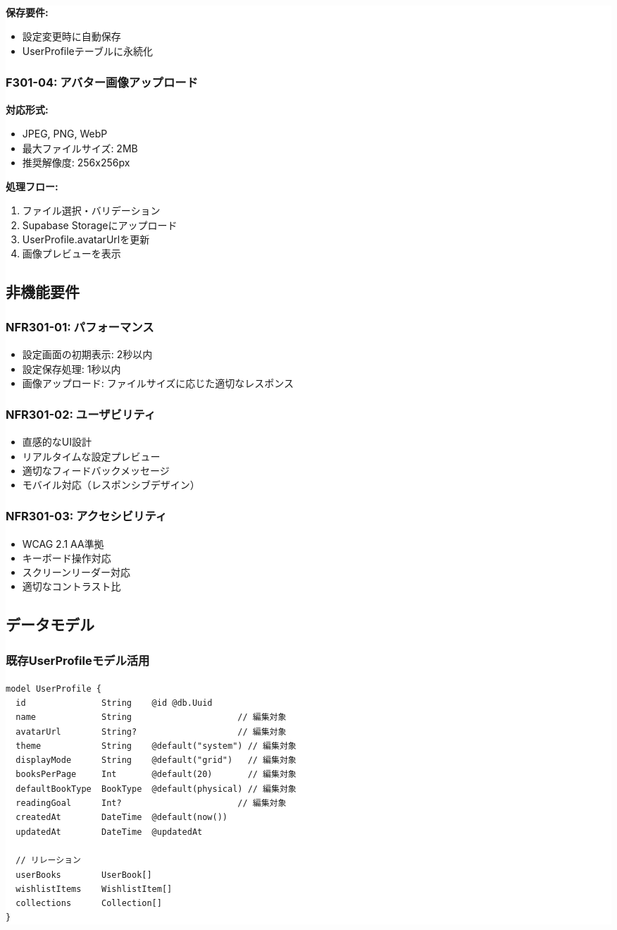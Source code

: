 **保存要件:**
- 設定変更時に自動保存
- UserProfileテーブルに永続化

### F301-04: アバター画像アップロード

**対応形式:**
- JPEG, PNG, WebP
- 最大ファイルサイズ: 2MB
- 推奨解像度: 256x256px

**処理フロー:**
1. ファイル選択・バリデーション
2. Supabase Storageにアップロード
3. UserProfile.avatarUrlを更新
4. 画像プレビューを表示

## 非機能要件

### NFR301-01: パフォーマンス

- 設定画面の初期表示: 2秒以内
- 設定保存処理: 1秒以内
- 画像アップロード: ファイルサイズに応じた適切なレスポンス

### NFR301-02: ユーザビリティ

- 直感的なUI設計
- リアルタイムな設定プレビュー
- 適切なフィードバックメッセージ
- モバイル対応（レスポンシブデザイン）

### NFR301-03: アクセシビリティ

- WCAG 2.1 AA準拠
- キーボード操作対応
- スクリーンリーダー対応
- 適切なコントラスト比

## データモデル

### 既存UserProfileモデル活用

```prisma
model UserProfile {
  id               String    @id @db.Uuid
  name             String                     // 編集対象
  avatarUrl        String?                    // 編集対象
  theme            String    @default("system") // 編集対象
  displayMode      String    @default("grid")   // 編集対象
  booksPerPage     Int       @default(20)       // 編集対象
  defaultBookType  BookType  @default(physical) // 編集対象
  readingGoal      Int?                       // 編集対象
  createdAt        DateTime  @default(now())
  updatedAt        DateTime  @updatedAt
  
  // リレーション
  userBooks        UserBook[]
  wishlistItems    WishlistItem[]
  collections      Collection[]
}
```
